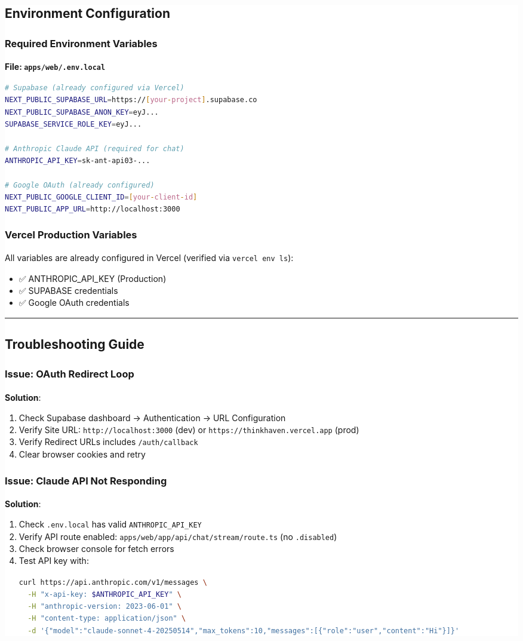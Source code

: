 
## Environment Configuration

### Required Environment Variables

**File: `apps/web/.env.local`**
```bash
# Supabase (already configured via Vercel)
NEXT_PUBLIC_SUPABASE_URL=https://[your-project].supabase.co
NEXT_PUBLIC_SUPABASE_ANON_KEY=eyJ...
SUPABASE_SERVICE_ROLE_KEY=eyJ...

# Anthropic Claude API (required for chat)
ANTHROPIC_API_KEY=sk-ant-api03-...

# Google OAuth (already configured)
NEXT_PUBLIC_GOOGLE_CLIENT_ID=[your-client-id]
NEXT_PUBLIC_APP_URL=http://localhost:3000
```

### Vercel Production Variables
All variables are already configured in Vercel (verified via `vercel env ls`):
- ✅ ANTHROPIC_API_KEY (Production)
- ✅ SUPABASE credentials
- ✅ Google OAuth credentials

---

## Troubleshooting Guide

### Issue: OAuth Redirect Loop
**Solution**:
1. Check Supabase dashboard → Authentication → URL Configuration
2. Verify Site URL: `http://localhost:3000` (dev) or `https://thinkhaven.vercel.app` (prod)
3. Verify Redirect URLs includes `/auth/callback`
4. Clear browser cookies and retry

### Issue: Claude API Not Responding
**Solution**:
1. Check `.env.local` has valid `ANTHROPIC_API_KEY`
2. Verify API route enabled: `apps/web/app/api/chat/stream/route.ts` (no `.disabled`)
3. Check browser console for fetch errors
4. Test API key with:
   ```bash
   curl https://api.anthropic.com/v1/messages \
     -H "x-api-key: $ANTHROPIC_API_KEY" \
     -H "anthropic-version: 2023-06-01" \
     -H "content-type: application/json" \
     -d '{"model":"claude-sonnet-4-20250514","max_tokens":10,"messages":[{"role":"user","content":"Hi"}]}'
   ```
